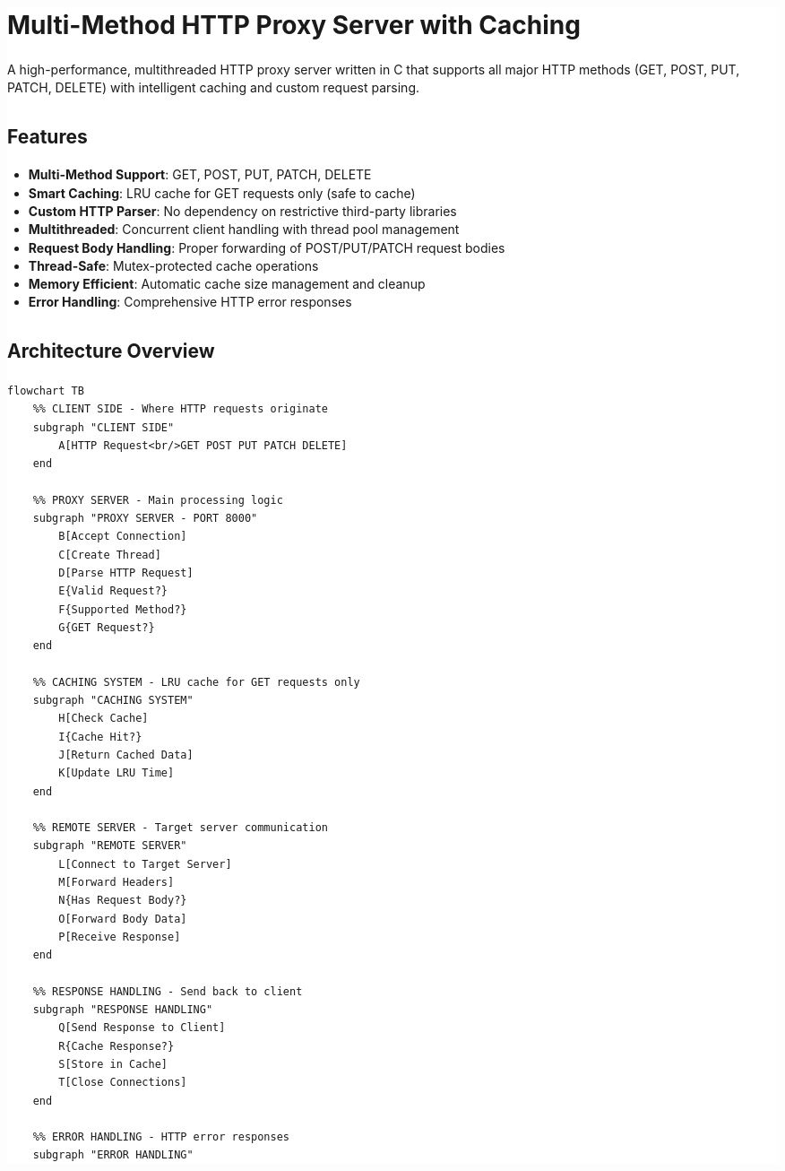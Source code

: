 # Multi-Method HTTP Proxy Server with Caching

A high-performance, multithreaded HTTP proxy server written in C that supports all major HTTP methods (GET, POST, PUT, PATCH, DELETE) with intelligent caching and custom request parsing.

## Features

- **Multi-Method Support**: GET, POST, PUT, PATCH, DELETE
- **Smart Caching**: LRU cache for GET requests only (safe to cache)
- **Custom HTTP Parser**: No dependency on restrictive third-party libraries
- **Multithreaded**: Concurrent client handling with thread pool management
- **Request Body Handling**: Proper forwarding of POST/PUT/PATCH request bodies
- **Thread-Safe**: Mutex-protected cache operations
- **Memory Efficient**: Automatic cache size management and cleanup
- **Error Handling**: Comprehensive HTTP error responses

## Architecture Overview

```mermaid
flowchart TB
    %% CLIENT SIDE - Where HTTP requests originate
    subgraph "CLIENT SIDE"
        A[HTTP Request<br/>GET POST PUT PATCH DELETE]
    end
    
    %% PROXY SERVER - Main processing logic
    subgraph "PROXY SERVER - PORT 8000"
        B[Accept Connection]
        C[Create Thread]
        D[Parse HTTP Request]
        E{Valid Request?}
        F{Supported Method?}
        G{GET Request?}
    end
    
    %% CACHING SYSTEM - LRU cache for GET requests only
    subgraph "CACHING SYSTEM"
        H[Check Cache]
        I{Cache Hit?}
        J[Return Cached Data]
        K[Update LRU Time]
    end
    
    %% REMOTE SERVER - Target server communication
    subgraph "REMOTE SERVER"
        L[Connect to Target Server]
        M[Forward Headers]
        N{Has Request Body?}
        O[Forward Body Data]
        P[Receive Response]
    end
    
    %% RESPONSE HANDLING - Send back to client
    subgraph "RESPONSE HANDLING"
        Q[Send Response to Client]
        R{Cache Response?}
        S[Store in Cache]
        T[Close Connections]
    end
    
    %% ERROR HANDLING - HTTP error responses
    subgraph "ERROR HANDLING"
```